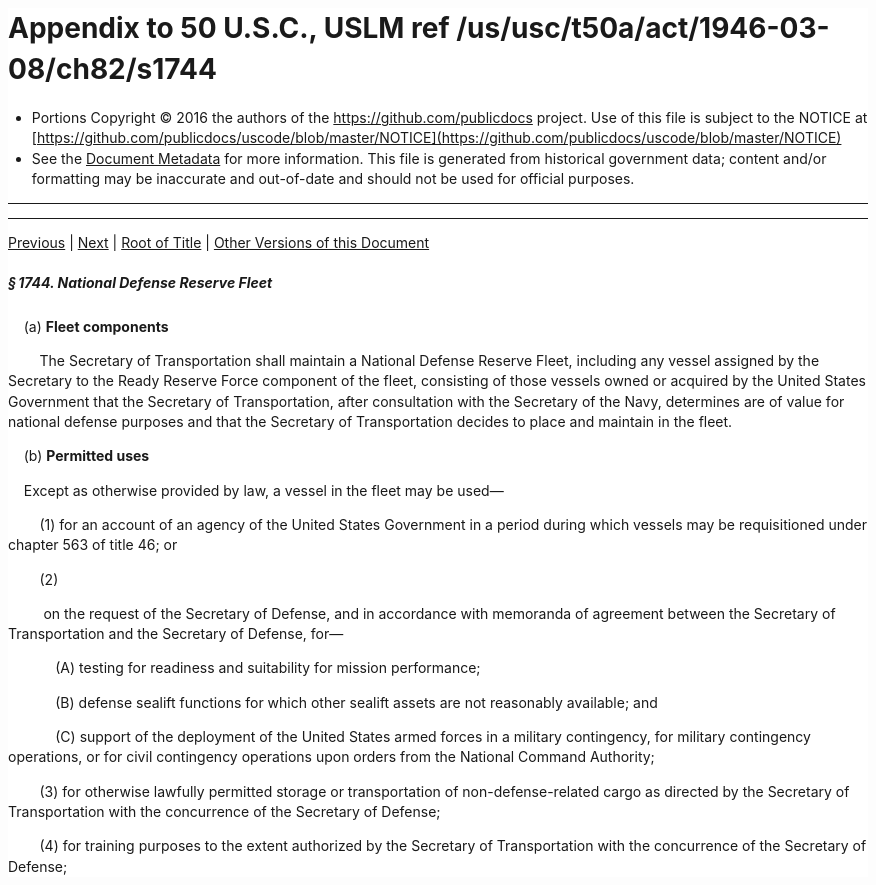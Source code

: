 ---
---

# Appendix to 50 U.S.C., USLM ref /us/usc/t50a/act/1946-03-08/ch82/s1744

* Portions Copyright © 2016 the authors of the https://github.com/publicdocs project.
  Use of this file is subject to the NOTICE at [https://github.com/publicdocs/uscode/blob/master/NOTICE](https://github.com/publicdocs/uscode/blob/master/NOTICE)
* See the [Document Metadata](././../../../../../..//README.md) for more information.
  This file is generated from historical government data; content and/or formatting may be inaccurate and out-of-date and should not be used for official purposes.

----------
----------

[Previous](./../../../../../..//us/usc/t50a/act/1946-03-08/ch82/m__us_usc_t50a_act_1946-03-08_ch82_s1743.md) | [Next](./../../../../../..//us/usc/t50a/act/1946-03-08/ch82/m__us_usc_t50a_act_1946-03-08_ch82_s1745.md) | [Root of Title](./../../../../../../) | [Other Versions of this Document](https://publicdocs.github.io/go/links?ns=uslm&ref=%2Fus%2Fusc%2Ft50a%2Fact%2F1946-03-08%2Fch82%2Fs1744)

##### § 1744. National Defense Reserve Fleet

    (a) __Fleet components__ 

        The Secretary of Transportation shall maintain a National Defense Reserve Fleet, including any vessel assigned by the Secretary to the Ready Reserve Force component of the fleet, consisting of those vessels owned or acquired by the United States Government that the Secretary of Transportation, after consultation with the Secretary of the Navy, determines are of value for national defense purposes and that the Secretary of Transportation decides to place and maintain in the fleet.

    (b) __Permitted uses__ 

    Except as otherwise provided by law, a vessel in the fleet may be used—

        (1) for an account of an agency of the United States Government in a period during which vessels may be requisitioned under chapter 563 of title 46; or

        (2)

         on the request of the Secretary of Defense, and in accordance with memoranda of agreement between the Secretary of Transportation and the Secretary of Defense, for—

            (A) testing for readiness and suitability for mission performance;

            (B) defense sealift functions for which other sealift assets are not reasonably available; and

            (C) support of the deployment of the United States armed forces in a military contingency, for military contingency operations, or for civil contingency operations upon orders from the National Command Authority;

        (3) for otherwise lawfully permitted storage or transportation of non-defense-related cargo as directed by the Secretary of Transportation with the concurrence of the Secretary of Defense;

        (4) for training purposes to the extent authorized by the Secretary of Transportation with the concurrence of the Secretary of Defense;
